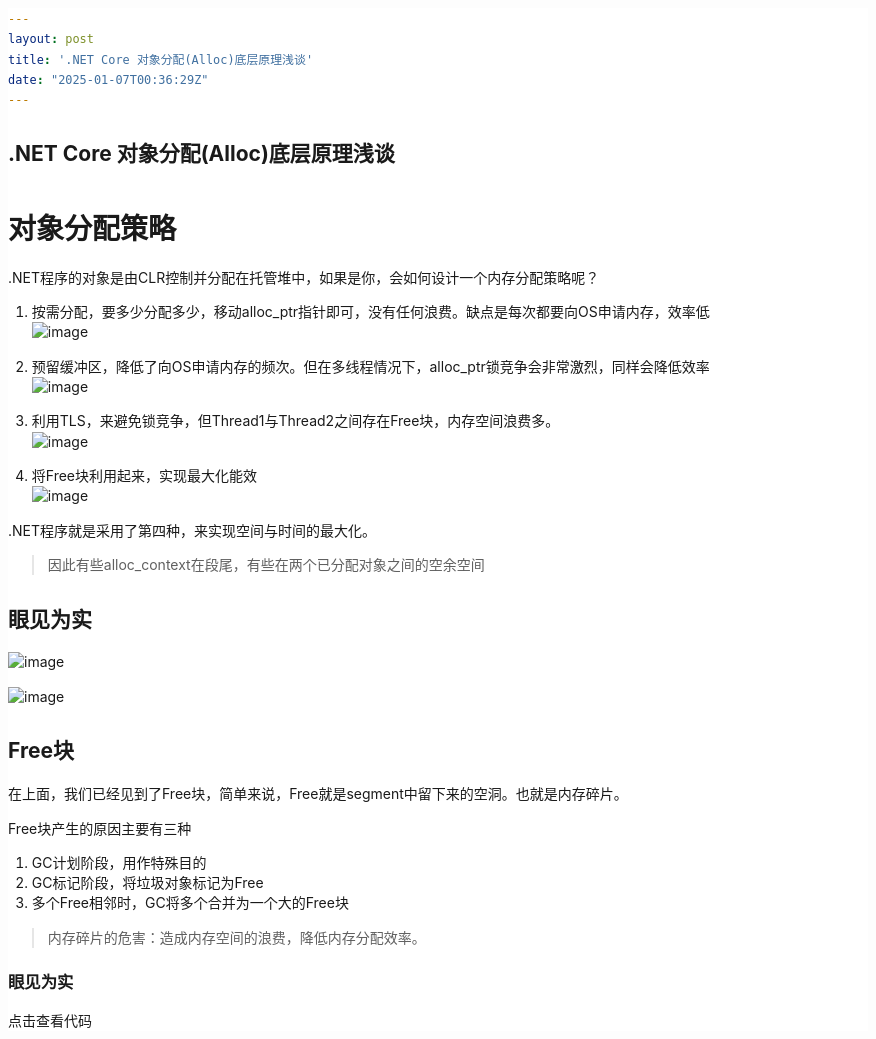 ```yaml
---
layout: post
title: '.NET Core 对象分配(Alloc)底层原理浅谈'
date: "2025-01-07T00:36:29Z"
---
```

.NET Core 对象分配(Alloc)底层原理浅谈
---------------------------

对象分配策略
======

.NET程序的对象是由CLR控制并分配在托管堆中，如果是你，会如何设计一个内存分配策略呢？

1.  按需分配，要多少分配多少，移动alloc\_ptr指针即可，没有任何浪费。缺点是每次都要向OS申请内存，效率低  
    ![image](https://img2024.cnblogs.com/blog/1084317/202501/1084317-20250102112920100-2055896530.png)
    
2.  预留缓冲区，降低了向OS申请内存的频次。但在多线程情况下，alloc\_ptr锁竞争会非常激烈，同样会降低效率  
    ![image](https://img2024.cnblogs.com/blog/1084317/202501/1084317-20250102113927175-826773068.png)
    
3.  利用TLS，来避免锁竞争，但Thread1与Thread2之间存在Free块，内存空间浪费多。  
    ![image](https://img2024.cnblogs.com/blog/1084317/202501/1084317-20250102133816228-803992683.png)
    
4.  将Free块利用起来，实现最大化能效  
    ![image](https://img2024.cnblogs.com/blog/1084317/202501/1084317-20250102133745861-898462783.png)
    

.NET程序就是采用了第四种，来实现空间与时间的最大化。

> 因此有些alloc\_context在段尾，有些在两个已分配对象之间的空余空间

眼见为实
----

![image](https://img2024.cnblogs.com/blog/1084317/202501/1084317-20250102135436613-637512211.png)

![image](https://img2024.cnblogs.com/blog/1084317/202501/1084317-20250102135348947-718417878.png)

Free块
-----

在上面，我们已经见到了Free块，简单来说，Free就是segment中留下来的空洞。也就是内存碎片。

Free块产生的原因主要有三种

1.  GC计划阶段，用作特殊目的
2.  GC标记阶段，将垃圾对象标记为Free
3.  多个Free相邻时，GC将多个合并为一个大的Free块

> 内存碎片的危害：造成内存空间的浪费，降低内存分配效率。

### 眼见为实

点击查看代码
